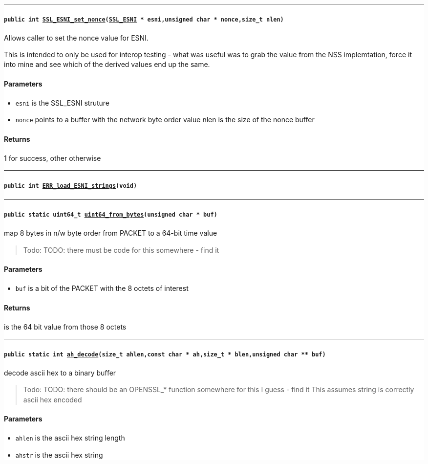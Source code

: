 <p id="esni_8h_1a0f48da79909334acee7b24dec440eb4c"><hr></p>

#### `public int `[`SSL_ESNI_set_nonce`](#esni_8h_1a0f48da79909334acee7b24dec440eb4c)`(`[`SSL_ESNI`](#esni_8h_1afeadfe79a7d92e7978789cc1c4ee3e7f)` * esni,unsigned char * nonce,size_t nlen)` 

Allows caller to set the nonce value for ESNI.

This is intended to only be used for interop testing - what was useful was to grab the value from the NSS implemtation, force it into mine and see which of the derived values end up the same.

#### Parameters
* `esni` is the SSL_ESNI struture 

* `nonce` points to a buffer with the network byte order value  nlen is the size of the nonce buffer 

#### Returns
1 for success, other otherwise

<p id="esnierr_8h_1ab6db8c60b35aacaa03550e6d9d9c2099"><hr></p>

#### `public int `[`ERR_load_ESNI_strings`](#esnierr_8h_1ab6db8c60b35aacaa03550e6d9d9c2099)`(void)` 

<p id="esni_8c_1a83d195ea944e970d225ac1554c88c3d4"><hr></p>

#### `public static uint64_t `[`uint64_from_bytes`](#esni_8c_1a83d195ea944e970d225ac1554c88c3d4)`(unsigned char * buf)` 

map 8 bytes in n/w byte order from PACKET to a 64-bit time value

> Todo: TODO: there must be code for this somewhere - find it

#### Parameters
* `buf` is a bit of the PACKET with the 8 octets of interest 

#### Returns
is the 64 bit value from those 8 octets

<p id="esni_8c_1aa69325c71b10890e08f4a74cbb6f282e"><hr></p>

#### `public static int `[`ah_decode`](#esni_8c_1aa69325c71b10890e08f4a74cbb6f282e)`(size_t ahlen,const char * ah,size_t * blen,unsigned char ** buf)` 

decode ascii hex to a binary buffer

> Todo: TODO: there should be an OPENSSL_* function somewhere for this I guess - find it This assumes string is correctly ascii hex encoded

#### Parameters
* `ahlen` is the ascii hex string length 

* `ahstr` is the ascii hex string 
